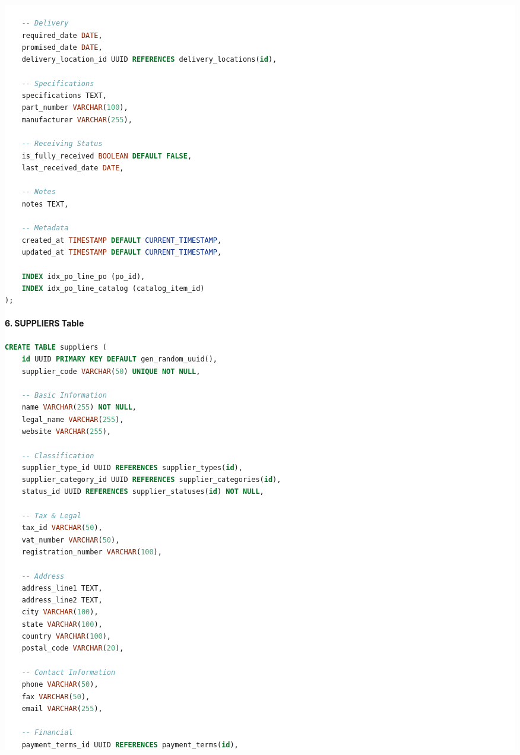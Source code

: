 ```sql

    -- Delivery
    required_date DATE,
    promised_date DATE,
    delivery_location_id UUID REFERENCES delivery_locations(id),

    -- Specifications
    specifications TEXT,
    part_number VARCHAR(100),
    manufacturer VARCHAR(255),

    -- Receiving Status
    is_fully_received BOOLEAN DEFAULT FALSE,
    last_received_date DATE,

    -- Notes
    notes TEXT,

    -- Metadata
    created_at TIMESTAMP DEFAULT CURRENT_TIMESTAMP,
    updated_at TIMESTAMP DEFAULT CURRENT_TIMESTAMP,

    INDEX idx_po_line_po (po_id),
    INDEX idx_po_line_catalog (catalog_item_id)
);
```

#### 6. SUPPLIERS Table

```sql
CREATE TABLE suppliers (
    id UUID PRIMARY KEY DEFAULT gen_random_uuid(),
    supplier_code VARCHAR(50) UNIQUE NOT NULL,

    -- Basic Information
    name VARCHAR(255) NOT NULL,
    legal_name VARCHAR(255),
    website VARCHAR(255),

    -- Classification
    supplier_type_id UUID REFERENCES supplier_types(id),
    supplier_category_id UUID REFERENCES supplier_categories(id),
    status_id UUID REFERENCES supplier_statuses(id) NOT NULL,

    -- Tax & Legal
    tax_id VARCHAR(50),
    vat_number VARCHAR(50),
    registration_number VARCHAR(100),

    -- Address
    address_line1 TEXT,
    address_line2 TEXT,
    city VARCHAR(100),
    state VARCHAR(100),
    country VARCHAR(100),
    postal_code VARCHAR(20),

    -- Contact Information
    phone VARCHAR(50),
    fax VARCHAR(50),
    email VARCHAR(255),

    -- Financial
    payment_terms_id UUID REFERENCES payment_terms(id),
```